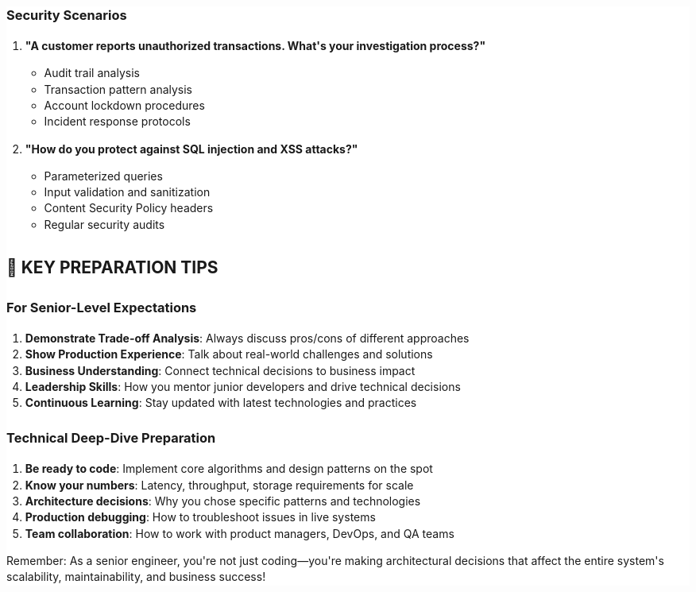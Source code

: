 ### **Security Scenarios**
1. **"A customer reports unauthorized transactions. What's your investigation process?"**
   - Audit trail analysis
   - Transaction pattern analysis
   - Account lockdown procedures
   - Incident response protocols

2. **"How do you protect against SQL injection and XSS attacks?"**
   - Parameterized queries
   - Input validation and sanitization
   - Content Security Policy headers
   - Regular security audits

## 🎯 **KEY PREPARATION TIPS**

### **For Senior-Level Expectations**
1. **Demonstrate Trade-off Analysis**: Always discuss pros/cons of different approaches
2. **Show Production Experience**: Talk about real-world challenges and solutions
3. **Business Understanding**: Connect technical decisions to business impact
4. **Leadership Skills**: How you mentor junior developers and drive technical decisions
5. **Continuous Learning**: Stay updated with latest technologies and practices

### **Technical Deep-Dive Preparation**
1. **Be ready to code**: Implement core algorithms and design patterns on the spot
2. **Know your numbers**: Latency, throughput, storage requirements for scale
3. **Architecture decisions**: Why you chose specific patterns and technologies
4. **Production debugging**: How to troubleshoot issues in live systems
5. **Team collaboration**: How to work with product managers, DevOps, and QA teams

Remember: As a senior engineer, you're not just coding—you're making architectural decisions that affect the entire system's scalability, maintainability, and business success!